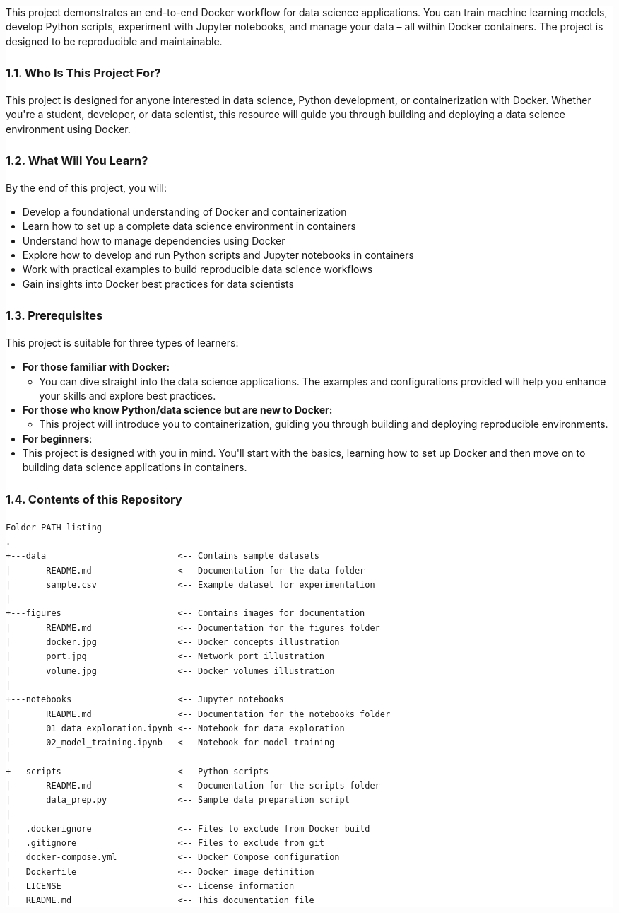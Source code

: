 This project demonstrates an end-to-end Docker workflow for data science applications. You can train machine learning models, develop Python scripts, experiment with Jupyter notebooks, and manage your data – all within Docker containers. The project is designed to be reproducible and maintainable.

### 1.1. Who Is This Project For?

This project is designed for anyone interested in data science, Python development, or containerization with Docker. Whether you're a student, developer, or data scientist, this resource will guide you through building and deploying a data science environment using Docker.

### 1.2. What Will You Learn?

By the end of this project, you will:

- Develop a foundational understanding of Docker and containerization
- Learn how to set up a complete data science environment in containers
- Understand how to manage dependencies using Docker
- Explore how to develop and run Python scripts and Jupyter notebooks in containers
- Work with practical examples to build reproducible data science workflows
- Gain insights into Docker best practices for data scientists

### 1.3. Prerequisites

This project is suitable for three types of learners:

- **For those familiar with Docker:**
  - You can dive straight into the data science applications. The examples and configurations provided will help you enhance your skills and explore best practices.
- **For those who know Python/data science but are new to Docker:**
  - This project will introduce you to containerization, guiding you through building and deploying reproducible environments.
- **For beginners**:
- This project is designed with you in mind. You'll start with the basics, learning how to set up Docker and then move on to building data science applications in containers.

### 1.4. Contents of this Repository

```
Folder PATH listing
.
+---data                          <-- Contains sample datasets
|       README.md                 <-- Documentation for the data folder
|       sample.csv                <-- Example dataset for experimentation
|
+---figures                       <-- Contains images for documentation
|       README.md                 <-- Documentation for the figures folder
|       docker.jpg                <-- Docker concepts illustration
|       port.jpg                  <-- Network port illustration
|       volume.jpg                <-- Docker volumes illustration
|
+---notebooks                     <-- Jupyter notebooks
|       README.md                 <-- Documentation for the notebooks folder
|       01_data_exploration.ipynb <-- Notebook for data exploration
|       02_model_training.ipynb   <-- Notebook for model training
|
+---scripts                       <-- Python scripts
|       README.md                 <-- Documentation for the scripts folder
|       data_prep.py              <-- Sample data preparation script
|
|   .dockerignore                 <-- Files to exclude from Docker build
|   .gitignore                    <-- Files to exclude from git
|   docker-compose.yml            <-- Docker Compose configuration
|   Dockerfile                    <-- Docker image definition
|   LICENSE                       <-- License information
|   README.md                     <-- This documentation file
```